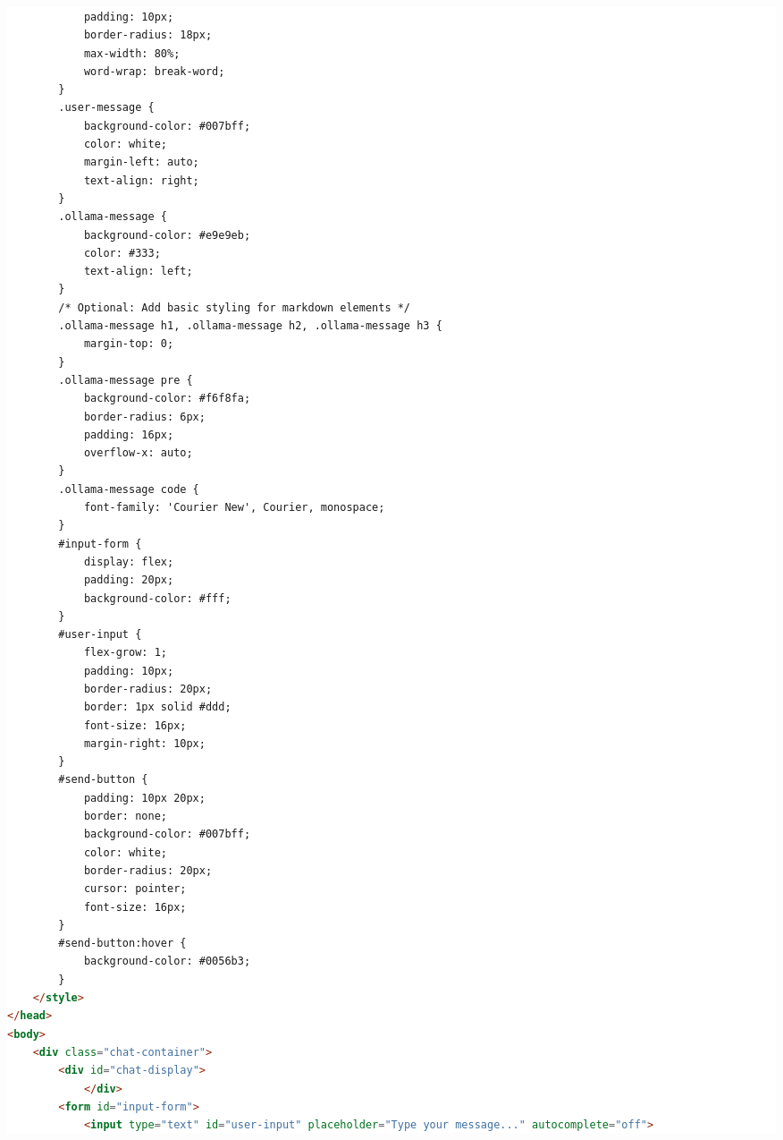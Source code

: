 ```html
            padding: 10px;
            border-radius: 18px;
            max-width: 80%;
            word-wrap: break-word;
        }
        .user-message {
            background-color: #007bff;
            color: white;
            margin-left: auto;
            text-align: right;
        }
        .ollama-message {
            background-color: #e9e9eb;
            color: #333;
            text-align: left;
        }
        /* Optional: Add basic styling for markdown elements */
        .ollama-message h1, .ollama-message h2, .ollama-message h3 {
            margin-top: 0;
        }
        .ollama-message pre {
            background-color: #f6f8fa;
            border-radius: 6px;
            padding: 16px;
            overflow-x: auto;
        }
        .ollama-message code {
            font-family: 'Courier New', Courier, monospace;
        }
        #input-form {
            display: flex;
            padding: 20px;
            background-color: #fff;
        }
        #user-input {
            flex-grow: 1;
            padding: 10px;
            border-radius: 20px;
            border: 1px solid #ddd;
            font-size: 16px;
            margin-right: 10px;
        }
        #send-button {
            padding: 10px 20px;
            border: none;
            background-color: #007bff;
            color: white;
            border-radius: 20px;
            cursor: pointer;
            font-size: 16px;
        }
        #send-button:hover {
            background-color: #0056b3;
        }
    </style>
</head>
<body>
    <div class="chat-container">
        <div id="chat-display">
            </div>
        <form id="input-form">
            <input type="text" id="user-input" placeholder="Type your message..." autocomplete="off">
```